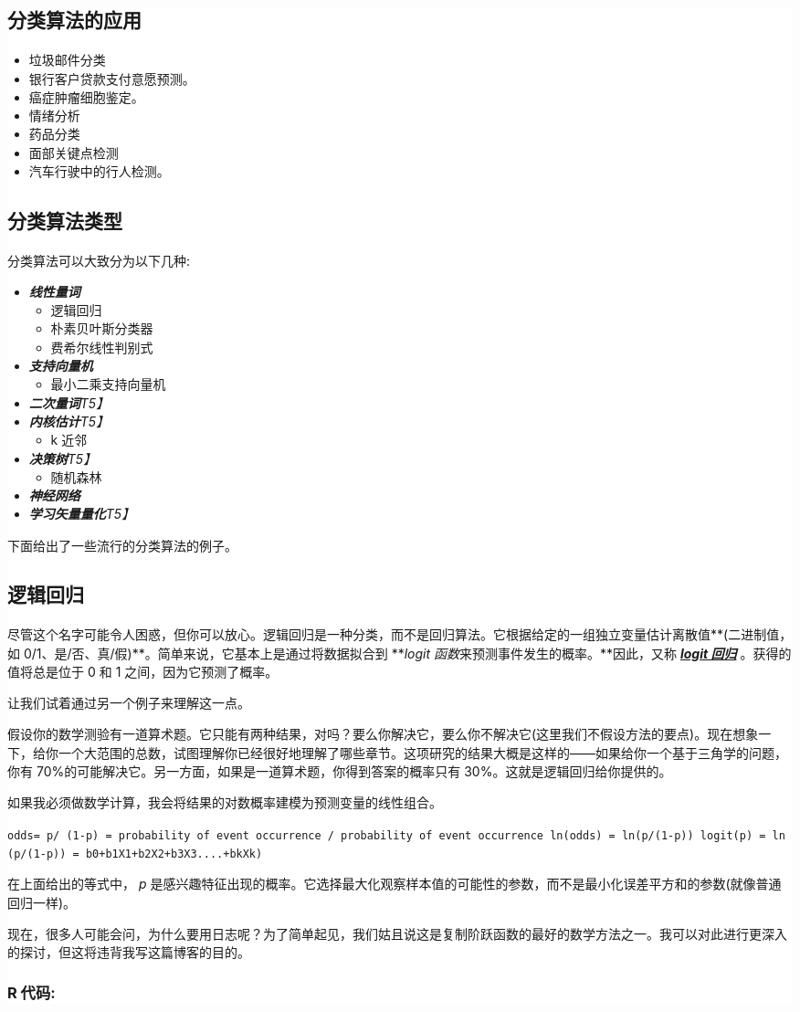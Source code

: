 ## **分类算法的应用**

*   垃圾邮件分类
*   银行客户贷款支付意愿预测。
*   癌症肿瘤细胞鉴定。
*   情绪分析
*   药品分类
*   面部关键点检测
*   汽车行驶中的行人检测。

## **分类算法类型**

分类算法可以大致分为以下几种:

*   ***线性量词***
    *   逻辑回归
    *   朴素贝叶斯分类器
    *   费希尔线性判别式
*   ***支持向量机***
    *   最小二乘支持向量机
*   ***二次量词**T5】*
*   ***内核估计**T5】*
    *   k 近邻
*   ***决策树**T5】*
    *   随机森林
*   ***神经网络***
*   ***学习矢量量化**T5】*

下面给出了一些流行的分类算法的例子。

## **逻辑回归**

尽管这个名字可能令人困惑，但你可以放心。逻辑回归是一种分类，而不是回归算法。它根据给定的一组独立变量估计离散值**(二进制值，如 0/1、是/否、真/假)**。简单来说，它基本上是通过将数据拟合到 ***logit 函数*来预测事件发生的概率。**因此，又称 [***logit 回归***](https://www.edureka.co/blog/understanding-logistic-regression-in-r/) 。获得的值将总是位于 0 和 1 之间，因为它预测了概率。

让我们试着通过另一个例子来理解这一点。

假设你的数学测验有一道算术题。它只能有两种结果，对吗？要么你解决它，要么你不解决它(这里我们不假设方法的要点)。现在想象一下，给你一个大范围的总数，试图理解你已经很好地理解了哪些章节。这项研究的结果大概是这样的——如果给你一个基于三角学的问题，你有 70%的可能解决它。另一方面，如果是一道算术题，你得到答案的概率只有 30%。这就是逻辑回归给你提供的。

如果我必须做数学计算，我会将结果的对数概率建模为预测变量的线性组合。

```
odds= p/ (1-p) = probability of event occurrence / probability of event occurrence ln(odds) = ln(p/(1-p)) logit(p) = ln(p/(1-p)) = b0+b1X1+b2X2+b3X3....+bkXk)
```

在上面给出的等式中， *p* 是感兴趣特征出现的概率。它选择最大化观察样本值的可能性的参数，而不是最小化误差平方和的参数(就像普通回归一样)。

现在，很多人可能会问，为什么要用日志呢？为了简单起见，我们姑且说这是复制阶跃函数的最好的数学方法之一。我可以对此进行更深入的探讨，但这将违背我写这篇博客的目的。

### **R 代码:**
